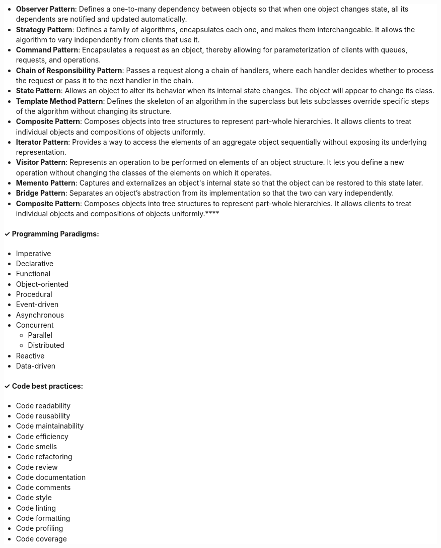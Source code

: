   * **Observer Pattern**: Defines a one-to-many dependency between objects so that when one object changes state, all its dependents are notified and updated automatically.
  * **Strategy Pattern**: Defines a family of algorithms, encapsulates each one, and makes them interchangeable. It allows the algorithm to vary independently from clients that use it.
  * **Command Pattern**: Encapsulates a request as an object, thereby allowing for parameterization of clients with queues, requests, and operations.
  * **Chain of Responsibility Pattern**: Passes a request along a chain of handlers, where each handler decides whether to process the request or pass it to the next handler in the chain.
  * **State Pattern**: Allows an object to alter its behavior when its internal state changes. The object will appear to change its class.
  * **Template Method Pattern**: Defines the skeleton of an algorithm in the superclass but lets subclasses override specific steps of the algorithm without changing its structure.
  * **Composite Pattern**: Composes objects into tree structures to represent part-whole hierarchies. It allows clients to treat individual objects and compositions of objects uniformly.
  * **Iterator Pattern**: Provides a way to access the elements of an aggregate object sequentially without exposing its underlying representation.
  * **Visitor Pattern**: Represents an operation to be performed on elements of an object structure. It lets you define a new operation without changing the classes of the elements on which it operates.
  * **Memento Pattern**: Captures and externalizes an object's internal state so that the object can be restored to this state later.
  * **Bridge Pattern**: Separates an object’s abstraction from its implementation so that the two can vary independently.
  * **Composite Pattern**: Composes objects into tree structures to represent part-whole hierarchies. It allows clients to treat individual objects and compositions of objects uniformly.****

#### ✓ Programming Paradigms:
  * Imperative
  * Declarative
  * Functional
  * Object-oriented
  * Procedural
  * Event-driven
  * Asynchronous
  * Concurrent
    * Parallel
    * Distributed
  * Reactive
  * Data-driven

#### ✓ Code best practices:
  * Code readability
  * Code reusability
  * Code maintainability
  * Code efficiency
  * Code smells 
  * Code refactoring
  * Code review
  * Code documentation
  * Code comments
  * Code style
  * Code linting
  * Code formatting
  * Code profiling
  * Code coverage
